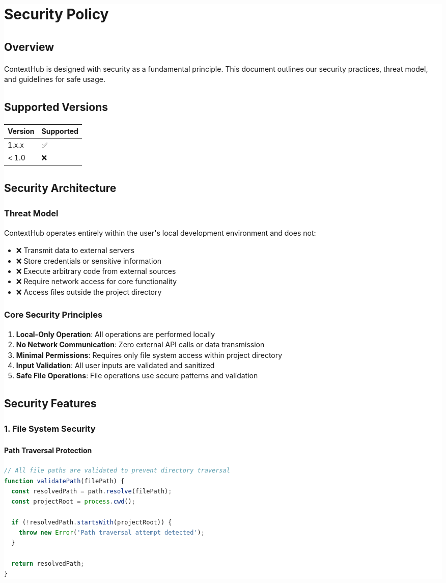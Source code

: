 # Security Policy

## Overview

ContextHub is designed with security as a fundamental principle. This document outlines our security practices, threat model, and guidelines for safe usage.

## Supported Versions

| Version | Supported          |
| ------- | ------------------ |
| 1.x.x   | :white_check_mark: |
| < 1.0   | :x:                |

## Security Architecture

### Threat Model

ContextHub operates entirely within the user's local development environment and does not:
- ❌ Transmit data to external servers
- ❌ Store credentials or sensitive information
- ❌ Execute arbitrary code from external sources
- ❌ Require network access for core functionality
- ❌ Access files outside the project directory

### Core Security Principles

1. **Local-Only Operation**: All operations are performed locally
2. **No Network Communication**: Zero external API calls or data transmission
3. **Minimal Permissions**: Requires only file system access within project directory
4. **Input Validation**: All user inputs are validated and sanitized
5. **Safe File Operations**: File operations use secure patterns and validation

## Security Features

### 1. File System Security

#### Path Traversal Protection
```javascript
// All file paths are validated to prevent directory traversal
function validatePath(filePath) {
  const resolvedPath = path.resolve(filePath);
  const projectRoot = process.cwd();
  
  if (!resolvedPath.startsWith(projectRoot)) {
    throw new Error('Path traversal attempt detected');
  }
  
  return resolvedPath;
}
```
